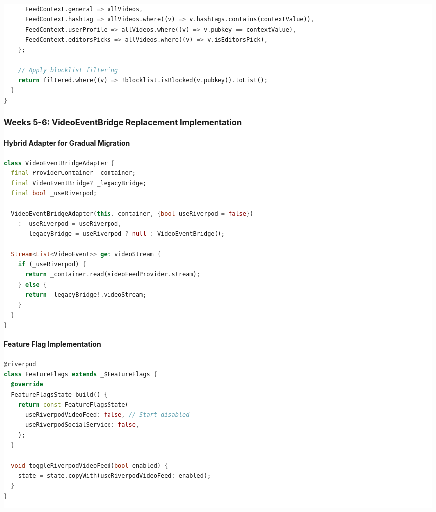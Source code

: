 ```dart
      FeedContext.general => allVideos,
      FeedContext.hashtag => allVideos.where((v) => v.hashtags.contains(contextValue)),
      FeedContext.userProfile => allVideos.where((v) => v.pubkey == contextValue),
      FeedContext.editorsPicks => allVideos.where((v) => v.isEditorsPick),
    };
    
    // Apply blocklist filtering
    return filtered.where((v) => !blocklist.isBlocked(v.pubkey)).toList();
  }
}
```

### Weeks 5-6: VideoEventBridge Replacement Implementation

#### Hybrid Adapter for Gradual Migration
```dart
class VideoEventBridgeAdapter {
  final ProviderContainer _container;
  final VideoEventBridge? _legacyBridge;
  final bool _useRiverpod;
  
  VideoEventBridgeAdapter(this._container, {bool useRiverpod = false}) 
    : _useRiverpod = useRiverpod,
      _legacyBridge = useRiverpod ? null : VideoEventBridge();
  
  Stream<List<VideoEvent>> get videoStream {
    if (_useRiverpod) {
      return _container.read(videoFeedProvider.stream);
    } else {
      return _legacyBridge!.videoStream;
    }
  }
}
```

#### Feature Flag Implementation
```dart
@riverpod
class FeatureFlags extends _$FeatureFlags {
  @override
  FeatureFlagsState build() {
    return const FeatureFlagsState(
      useRiverpodVideoFeed: false, // Start disabled
      useRiverpodSocialService: false,
    );
  }
  
  void toggleRiverpodVideoFeed(bool enabled) {
    state = state.copyWith(useRiverpodVideoFeed: enabled);
  }
}
```

---
